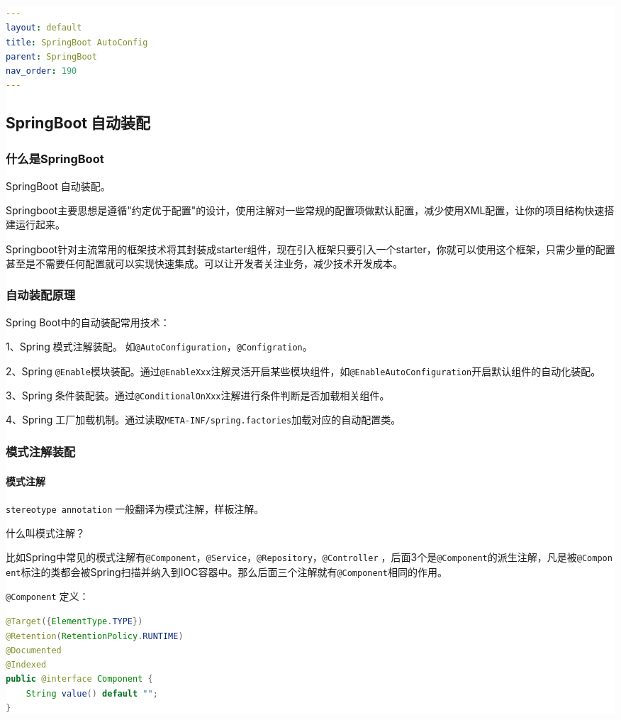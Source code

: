```yaml
---
layout: default
title: SpringBoot AutoConfig
parent: SpringBoot
nav_order: 190
---
```


## SpringBoot  自动装配 

### 什么是SpringBoot

SpringBoot 自动装配。

Springboot主要思想是遵循"约定优于配置"的设计，使用注解对一些常规的配置项做默认配置，减少使用XML配置，让你的项目结构快速搭建运行起来。

Springboot针对主流常用的框架技术将其封装成starter组件，现在引入框架只要引入一个starter，你就可以使用这个框架，只需少量的配置甚至是不需要任何配置就可以实现快速集成。可以让开发者关注业务，减少技术开发成本。


### 自动装配原理


Spring Boot中的自动装配常用技术：

1、Spring 模式注解装配。 如`@AutoConfiguration`，`@Configration`。

2、Spring `@Enable`模块装配。通过`@EnableXxx`注解灵活开启某些模块组件，如`@EnableAutoConfiguration`开启默认组件的自动化装配。

3、Spring 条件装配装。通过`@ConditionalOnXxx`注解进行条件判断是否加载相关组件。

4、Spring 工厂加载机制。通过读取`META-INF/spring.factories`加载对应的自动配置类。


###  模式注解装配

#### 模式注解

`stereotype annotation` 一般翻译为模式注解，样板注解。

什么叫模式注解？

比如Spring中常见的模式注解有`@Component`，`@Service`，`@Repository`，`@Controller` ，后面3个是`@Component`的派生注解，凡是被`@Component`标注的类都会被Spring扫描并纳入到IOC容器中。那么后面三个注解就有`@Component`相同的作用。

`@Component` 定义：

```java
@Target({ElementType.TYPE})
@Retention(RetentionPolicy.RUNTIME)
@Documented
@Indexed
public @interface Component {
    String value() default "";
}

```
